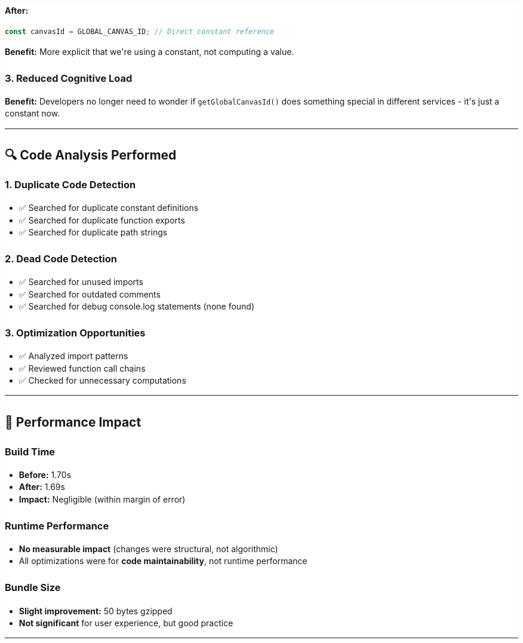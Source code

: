 **After:**
```typescript
const canvasId = GLOBAL_CANVAS_ID; // Direct constant reference
```

**Benefit:** More explicit that we're using a constant, not computing a value.

### 3. Reduced Cognitive Load

**Benefit:** Developers no longer need to wonder if `getGlobalCanvasId()` does something special in different services - it's just a constant now.

---

## 🔍 Code Analysis Performed

### 1. Duplicate Code Detection
- ✅ Searched for duplicate constant definitions
- ✅ Searched for duplicate function exports
- ✅ Searched for duplicate path strings

### 2. Dead Code Detection
- ✅ Searched for unused imports
- ✅ Searched for outdated comments
- ✅ Searched for debug console.log statements (none found)

### 3. Optimization Opportunities
- ✅ Analyzed import patterns
- ✅ Reviewed function call chains
- ✅ Checked for unnecessary computations

---

## 🚀 Performance Impact

### Build Time
- **Before:** 1.70s
- **After:** 1.69s
- **Impact:** Negligible (within margin of error)

### Runtime Performance
- **No measurable impact** (changes were structural, not algorithmic)
- All optimizations were for **code maintainability**, not runtime performance

### Bundle Size
- **Slight improvement:** 50 bytes gzipped
- **Not significant** for user experience, but good practice

---
